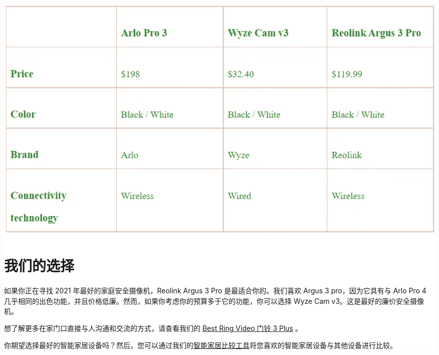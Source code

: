 ![](img/ee08a3a486ce90638b8016a23eeaa319.png)

# 我们的选择

如果你正在寻找 2021 年最好的家庭安全摄像机，Reolink Argus 3 Pro 是最适合你的。我们喜欢 Argus 3 pro，因为它具有与 Arlo Pro 4 几乎相同的出色功能，并且价格低廉。然而，如果你考虑你的预算多于它的功能，你可以选择 Wyze Cam v3。这是最好的廉价安全摄像机。

想了解更多在家门口直接与人沟通和交流的方式，请查看我们的 [Best Ring Video 门铃 3 Plus](https://kodmy.com/ring-video-doorbell-3-plus/) 。

你期望选择最好的智能家居设备吗？然后，您可以通过我们的[智能家居比较工具](https://kodmy.com/compare/)将您喜欢的智能家居设备与其他设备进行比较。